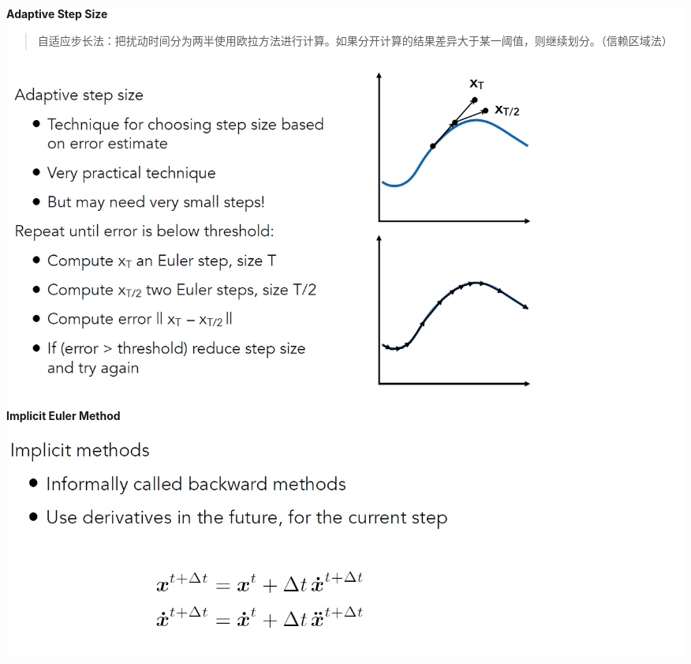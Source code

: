 **Adaptive Step Size**

> 自适应步长法：把扰动时间分为两半使用欧拉方法进行计算。如果分开计算的结果差异大于某一阈值，则继续划分。（信赖区域法）

<img src="9-Animation.assets/image-20230422192333707.png" alt="image-20230422192333707" style="zoom:67%;" />

**Implicit Euler Method**

<img src="9-Animation.assets/image-20230422192349350.png" alt="image-20230422192349350" style="zoom:67%;" />
